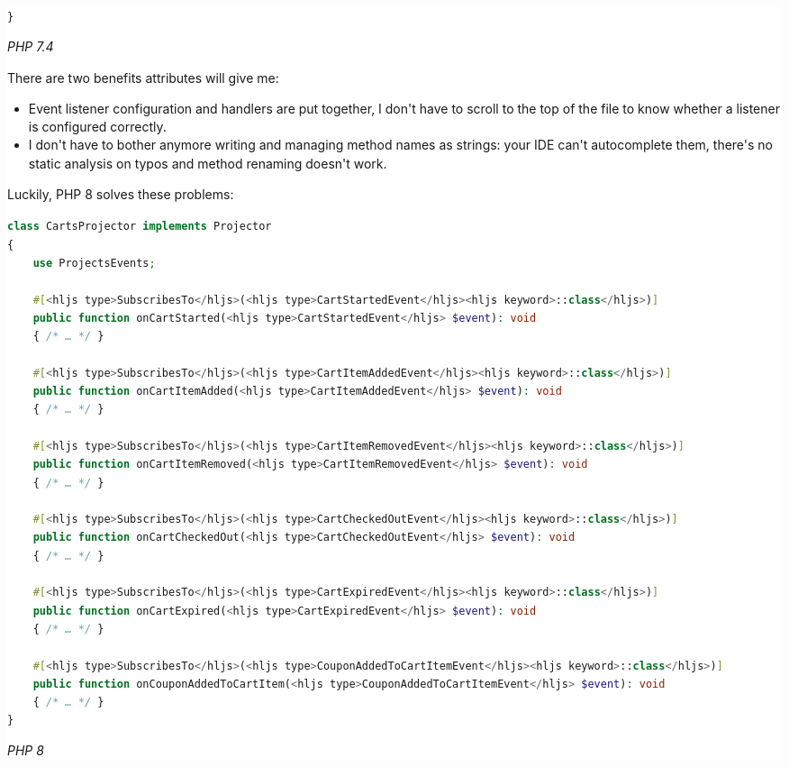 ```php
}
``` 

<em class="center small">PHP 7.4</em>

There are two benefits attributes will give me:

- Event listener configuration and handlers are put together, I don't have to scroll to the top of the file to know whether a listener is configured correctly.
- I don't have to bother anymore writing and managing method names as strings: your IDE can't autocomplete them, there's no static analysis on typos and method renaming doesn't work.

Luckily, PHP 8 solves these problems:

```php
class CartsProjector implements Projector
{
    use ProjectsEvents;

    #[<hljs type>SubscribesTo</hljs>(<hljs type>CartStartedEvent</hljs><hljs keyword>::class</hljs>)]
    public function onCartStarted(<hljs type>CartStartedEvent</hljs> $event): void
    { /* … */ }

    #[<hljs type>SubscribesTo</hljs>(<hljs type>CartItemAddedEvent</hljs><hljs keyword>::class</hljs>)]
    public function onCartItemAdded(<hljs type>CartItemAddedEvent</hljs> $event): void
    { /* … */ }

    #[<hljs type>SubscribesTo</hljs>(<hljs type>CartItemRemovedEvent</hljs><hljs keyword>::class</hljs>)]
    public function onCartItemRemoved(<hljs type>CartItemRemovedEvent</hljs> $event): void
    { /* … */ }

    #[<hljs type>SubscribesTo</hljs>(<hljs type>CartCheckedOutEvent</hljs><hljs keyword>::class</hljs>)]
    public function onCartCheckedOut(<hljs type>CartCheckedOutEvent</hljs> $event): void
    { /* … */ }

    #[<hljs type>SubscribesTo</hljs>(<hljs type>CartExpiredEvent</hljs><hljs keyword>::class</hljs>)]
    public function onCartExpired(<hljs type>CartExpiredEvent</hljs> $event): void
    { /* … */ }

    #[<hljs type>SubscribesTo</hljs>(<hljs type>CouponAddedToCartItemEvent</hljs><hljs keyword>::class</hljs>)]
    public function onCouponAddedToCartItem(<hljs type>CouponAddedToCartItemEvent</hljs> $event): void
    { /* … */ }
}
```

<em class="center small">PHP 8</em>
